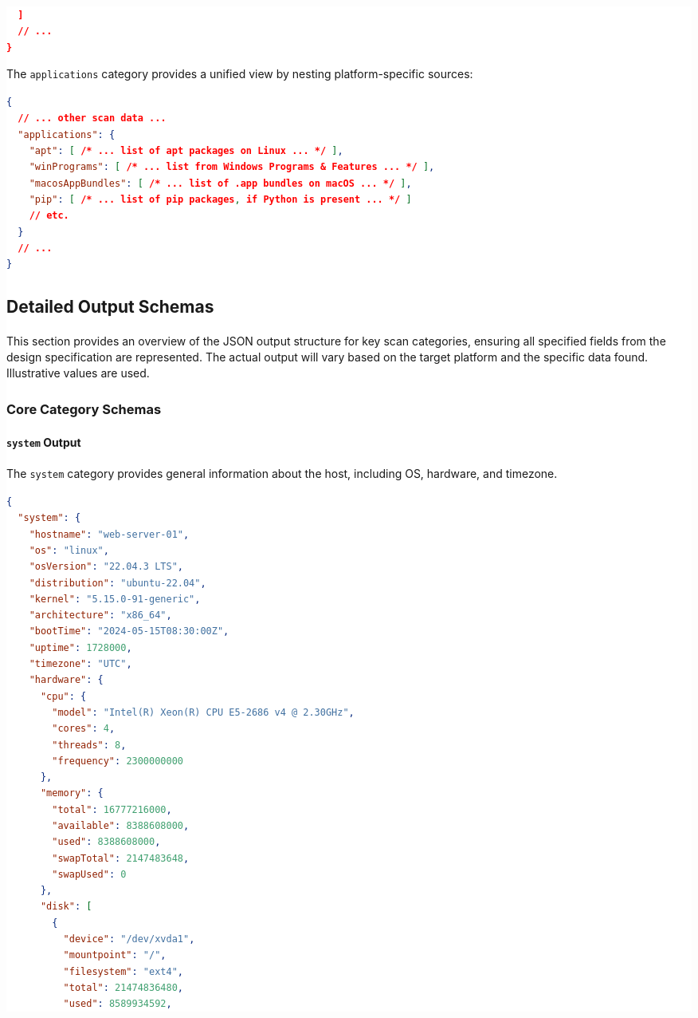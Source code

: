 ```json
  ]
  // ...
}
```
The `applications` category provides a unified view by nesting platform-specific sources:
```json
{
  // ... other scan data ...
  "applications": {
    "apt": [ /* ... list of apt packages on Linux ... */ ],
    "winPrograms": [ /* ... list from Windows Programs & Features ... */ ],
    "macosAppBundles": [ /* ... list of .app bundles on macOS ... */ ],
    "pip": [ /* ... list of pip packages, if Python is present ... */ ]
    // etc.
  }
  // ...
}
```

## Detailed Output Schemas

This section provides an overview of the JSON output structure for key scan categories, ensuring all specified fields from the design specification are represented. The actual output will vary based on the target platform and the specific data found. Illustrative values are used.

### Core Category Schemas

#### `system` Output
The `system` category provides general information about the host, including OS, hardware, and timezone.

```json
{
  "system": {
    "hostname": "web-server-01",
    "os": "linux",
    "osVersion": "22.04.3 LTS",
    "distribution": "ubuntu-22.04",
    "kernel": "5.15.0-91-generic",
    "architecture": "x86_64",
    "bootTime": "2024-05-15T08:30:00Z",
    "uptime": 1728000,
    "timezone": "UTC",
    "hardware": {
      "cpu": {
        "model": "Intel(R) Xeon(R) CPU E5-2686 v4 @ 2.30GHz",
        "cores": 4,
        "threads": 8,
        "frequency": 2300000000
      },
      "memory": {
        "total": 16777216000,
        "available": 8388608000,
        "used": 8388608000,
        "swapTotal": 2147483648,
        "swapUsed": 0
      },
      "disk": [
        {
          "device": "/dev/xvda1",
          "mountpoint": "/",
          "filesystem": "ext4",
          "total": 21474836480,
          "used": 8589934592,
```